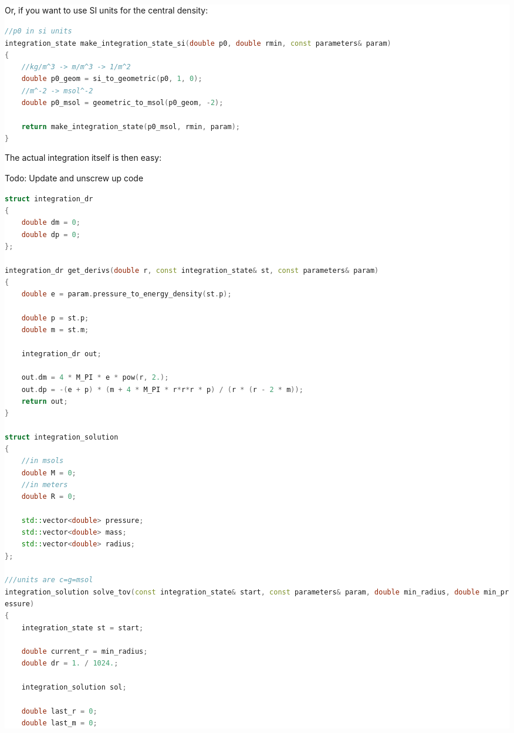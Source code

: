 Or, if you want to use SI units for the central density:

```c++
//p0 in si units
integration_state make_integration_state_si(double p0, double rmin, const parameters& param)
{
    //kg/m^3 -> m/m^3 -> 1/m^2
    double p0_geom = si_to_geometric(p0, 1, 0);
    //m^-2 -> msol^-2
    double p0_msol = geometric_to_msol(p0_geom, -2);

    return make_integration_state(p0_msol, rmin, param);
}
```

The actual integration itself is then easy:

Todo: Update and unscrew up code

```c++
struct integration_dr
{
    double dm = 0;
    double dp = 0;
};

integration_dr get_derivs(double r, const integration_state& st, const parameters& param)
{
    double e = param.pressure_to_energy_density(st.p);

    double p = st.p;
    double m = st.m;

    integration_dr out;

    out.dm = 4 * M_PI * e * pow(r, 2.);
    out.dp = -(e + p) * (m + 4 * M_PI * r*r*r * p) / (r * (r - 2 * m));
    return out;
}

struct integration_solution
{
    //in msols
    double M = 0;
    //in meters
    double R = 0;

    std::vector<double> pressure;
    std::vector<double> mass;
    std::vector<double> radius;
};

///units are c=g=msol
integration_solution solve_tov(const integration_state& start, const parameters& param, double min_radius, double min_pressure)
{
    integration_state st = start;

    double current_r = min_radius;
    double dr = 1. / 1024.;

    integration_solution sol;

    double last_r = 0;
    double last_m = 0;

```
